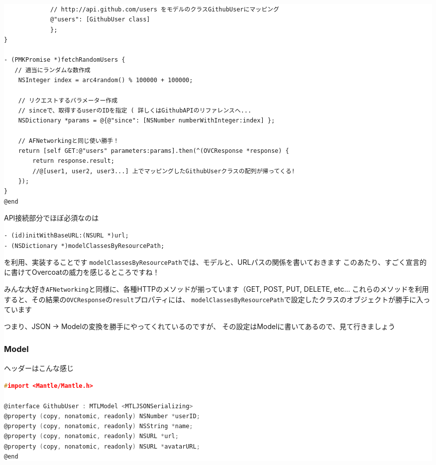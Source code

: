 ```objc:GithubClient
             // http://api.github.com/users をモデルのクラスGithubUserにマッピング
             @"users": [GithubUser class] 
             };
}

- (PMKPromise *)fetchRandomUsers {
   // 適当にランダムな数作成
    NSInteger index = arc4random() % 100000 + 100000;                            

    // リクエストするパラメーター作成
    // sinceで、取得するuserのIDを指定 ( 詳しくはGithubAPIのリファレンスへ...
    NSDictionary *params = @{@"since": [NSNumber numberWithInteger:index] };     

    // AFNetworkingと同じ使い勝手！
    return [self GET:@"users" parameters:params].then(^(OVCResponse *response) {
        return response.result; 
        //@[user1, user2, user3...] 上でマッピングしたGithubUserクラスの配列が帰ってくる!
    });
}
@end
```

API接続部分でほぼ必須なのは

```objc
- (id)initWithBaseURL:(NSURL *)url;
- (NSDictionary *)modelClassesByResourcePath;
```

を利用、実装することです
`modelClassesByResourcePath`では、モデルと、URLパスの関係を書いておきます
このあたり、すごく宣言的に書けてOvercoatの威力を感じるところですね！

みんな大好き`AFNetworking`と同様に、各種HTTPのメソッドが揃っています（GET, POST, PUT, DELETE, etc... 
これらのメソッドを利用すると、その結果の`OVCResponse`の`result`プロパティには、
`modelClassesByResourcePath`で設定したクラスのオブジェクトが勝手に入っています

つまり、JSON -> Modelの変換を勝手にやってくれているのですが、
その設定はModelに書いてあるので、見て行きましょう

### Model

ヘッダーはこんな感じ

```objc:GithubUser.h
#import <Mantle/Mantle.h>

@interface GithubUser : MTLModel <MTLJSONSerializing>
@property (copy, nonatomic, readonly) NSNumber *userID;
@property (copy, nonatomic, readonly) NSString *name;
@property (copy, nonatomic, readonly) NSURL *url;
@property (copy, nonatomic, readonly) NSURL *avatarURL;
@end
```
